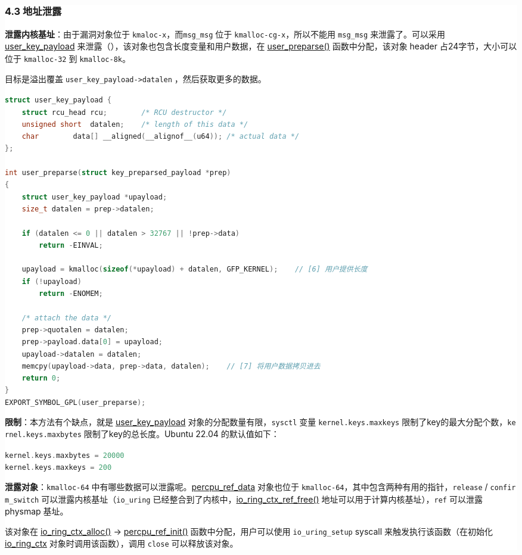 ### 4.3 地址泄露

**泄露内核基址**：由于漏洞对象位于 `kmaloc-x`，而`msg_msg` 位于 `kmalloc-cg-x`，所以不能用 `msg_msg` 来泄露了。可以采用 [user_key_payload](https://elixir.bootlin.com/linux/v5.18.10/source/include/keys/user-type.h#L27) 来泄露（），该对象也包含长度变量和用户数据，在 [user_preparse()](https://elixir.bootlin.com/linux/v5.18.10/source/security/keys/user_defined.c#L59) 函数中分配，该对象 header 占24字节，大小可以位于 `kmalloc-32` 到 `kmalloc-8k`。

目标是溢出覆盖 `user_key_payload->datalen` ，然后获取更多的数据。

```c
struct user_key_payload {
	struct rcu_head	rcu;		/* RCU destructor */
	unsigned short	datalen;	/* length of this data */
	char		data[] __aligned(__alignof__(u64)); /* actual data */
};

int user_preparse(struct key_preparsed_payload *prep)
{
	struct user_key_payload *upayload;
	size_t datalen = prep->datalen;

	if (datalen <= 0 || datalen > 32767 || !prep->data)
		return -EINVAL;

	upayload = kmalloc(sizeof(*upayload) + datalen, GFP_KERNEL);	// [6] 用户提供长度
	if (!upayload)
		return -ENOMEM;

	/* attach the data */
	prep->quotalen = datalen;
	prep->payload.data[0] = upayload;
	upayload->datalen = datalen;
	memcpy(upayload->data, prep->data, datalen); 	// [7] 将用户数据拷贝进去
	return 0;
}
EXPORT_SYMBOL_GPL(user_preparse);
```

**限制**：本方法有个缺点，就是 [user_key_payload](https://elixir.bootlin.com/linux/v5.18.10/source/include/keys/user-type.h#L27) 对象的分配数量有限，`sysctl` 变量 `kernel.keys.maxkeys` 限制了key的最大分配个数，`kernel.keys.maxbytes` 限制了key的总长度。Ubuntu 22.04 的默认值如下：

```c
kernel.keys.maxbytes = 20000
kernel.keys.maxkeys = 200
```

**泄露对象**：`kmalloc-64` 中有哪些数据可以泄露呢。[percpu_ref_data](https://elixir.bootlin.com/linux/v5.18.10/source/include/linux/percpu-refcount.h#L95) 对象也位于 `kmalloc-64`，其中包含两种有用的指针，`release` / `confirm_switch` 可以泄露内核基址（`io_uring` 已经整合到了内核中，[io_ring_ctx_ref_free()](https://elixir.bootlin.com/linux/v5.18.10/source/fs/io_uring.c#L1510) 地址可以用于计算内核基址），`ref` 可以泄露 physmap 基址。

该对象在 [io_ring_ctx_alloc()](https://elixir.bootlin.com/linux/v5.18.10/source/fs/io_uring.c#L1541) -> [percpu_ref_init()](https://elixir.bootlin.com/linux/v5.18.10/source/lib/percpu-refcount.c#L63) 函数中分配，用户可以使用 `io_uring_setup` syscall 来触发执行该函数（在初始化 [io_ring_ctx](https://elixir.bootlin.com/linux/v5.18.10/source/fs/io_uring.c#L343) 对象时调用该函数），调用 `close` 可以释放该对象。
